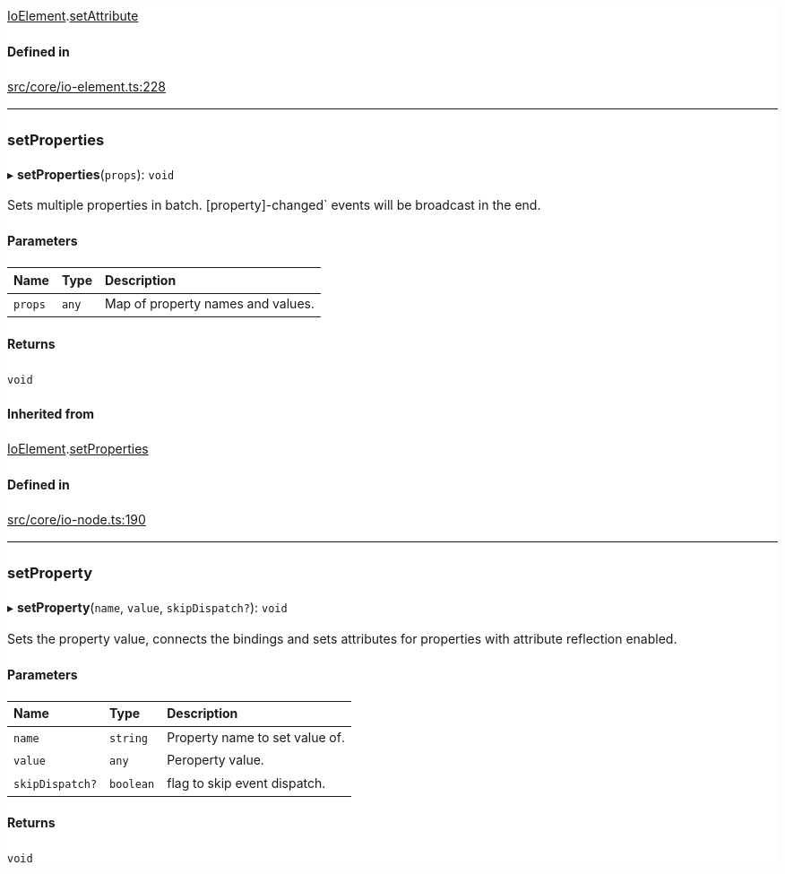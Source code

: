 [IoElement](IoElement.md).[setAttribute](IoElement.md#setattribute)

#### Defined in

[src/core/io-element.ts:228](https://github.com/io-gui/iogui/blob/tsc/src/core/io-element.ts#L228)

___

### setProperties

▸ **setProperties**(`props`): `void`

Sets multiple properties in batch.
[property]-changed` events will be broadcast in the end.

#### Parameters

| Name | Type | Description |
| :------ | :------ | :------ |
| `props` | `any` | Map of property names and values. |

#### Returns

`void`

#### Inherited from

[IoElement](IoElement.md).[setProperties](IoElement.md#setproperties)

#### Defined in

[src/core/io-node.ts:190](https://github.com/io-gui/iogui/blob/tsc/src/core/io-node.ts#L190)

___

### setProperty

▸ **setProperty**(`name`, `value`, `skipDispatch?`): `void`

Sets the property value, connects the bindings and sets attributes for properties with attribute reflection enabled.

#### Parameters

| Name | Type | Description |
| :------ | :------ | :------ |
| `name` | `string` | Property name to set value of. |
| `value` | `any` | Peroperty value. |
| `skipDispatch?` | `boolean` | flag to skip event dispatch. |

#### Returns

`void`
